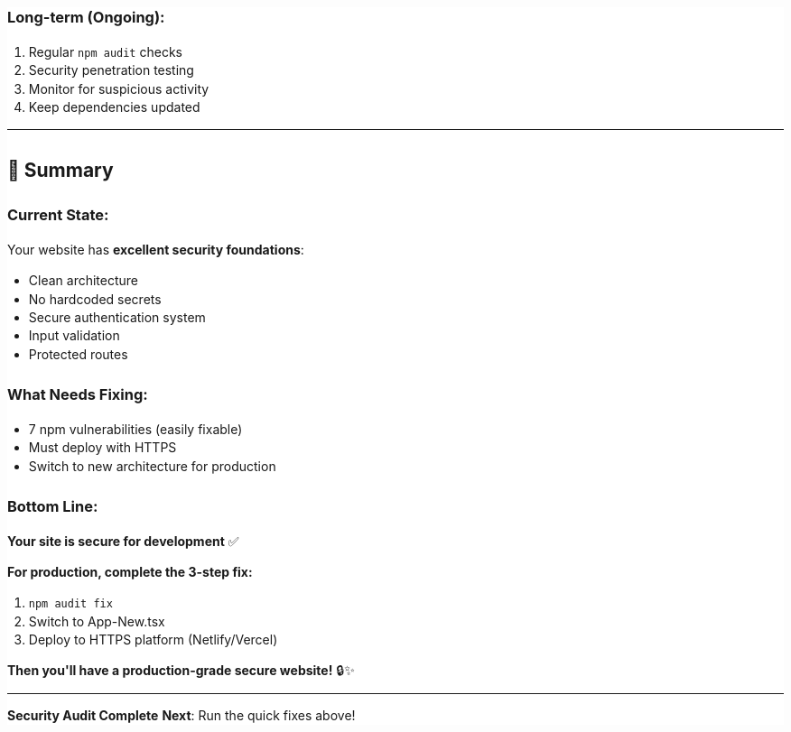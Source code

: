### Long-term (Ongoing):
1. Regular `npm audit` checks
2. Security penetration testing
3. Monitor for suspicious activity
4. Keep dependencies updated

---

## 🎉 Summary

### Current State:
Your website has **excellent security foundations**:
- Clean architecture
- No hardcoded secrets
- Secure authentication system
- Input validation
- Protected routes

### What Needs Fixing:
- 7 npm vulnerabilities (easily fixable)
- Must deploy with HTTPS
- Switch to new architecture for production

### Bottom Line:
**Your site is secure for development** ✅

**For production, complete the 3-step fix:**
1. `npm audit fix`
2. Switch to App-New.tsx
3. Deploy to HTTPS platform (Netlify/Vercel)

**Then you'll have a production-grade secure website!** 🔒✨

---

**Security Audit Complete**
**Next**: Run the quick fixes above!
